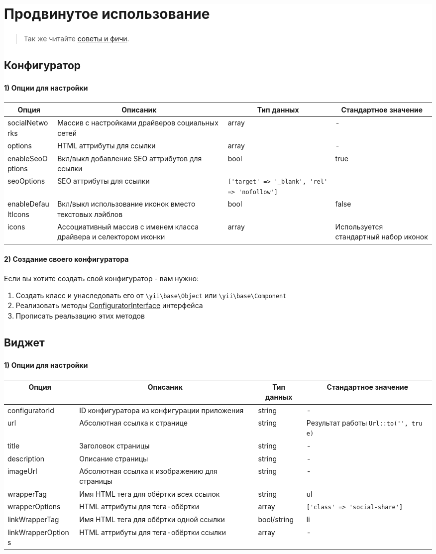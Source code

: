 Продвинутое использование
=========================
> Так же читайте [cоветы и фичи](tips-and-tricks.md).

Конфигуратор
------------

#### 1) Опции для настройки

| Опция | Описаник | Тип данных | Стандартное значение |
|----|----|----|----|
|socialNetworks|Массив с настройками драйверов социальных сетей|array|-|
|options|HTML аттрибуты для ссылки|array|-|
|enableSeoOptions|Вкл/выкл добавление SEO аттрибутов для ссылки|bool|true|
|seoOptions|SEO аттрибуты для ссылки|`['target' => '_blank', 'rel' => 'nofollow']`|
|enableDefaultIcons|Вкл/выкл использование иконок вместо текстовых лэйблов|bool|false|
|icons|Ассоциативный массив с именем класса драйвера и селектором иконки|array|Используется стандартный набор иконок|

#### 2) Создание своего конфигуратора

Если вы хотите создать свой конфигуратор - вам нужно:
1. Создать класс и унаследовать его от `\yii\base\Object` или `\yii\base\Component`
2. Реализовать методы [ConfiguratorInterface](https://github.com/yiimaker/yii2-social-share/blob/master/src/configurators/ConfiguratorInterface.php) интерфейса
3. Прописать реальзацию этих методов

Виджет
------

#### 1) Опции для настройки

| Опция | Описаник | Тип данных | Стандартное значение |
|----|----|----|----|
|configuratorId|ID конфигуратора из конфигурации приложения|string|-|
|url|Абсолютная ссылка к странице|string|Результат работы `Url::to('', true)`|
|title|Заголовок страницы|string|-|
|description|Описание страницы|string|-|
|imageUrl|Абсолютная ссылка к изображению для страницы|string|-|
|wrapperTag|Имя HTML тега для обёртки всех ссылок|string|ul|
|wrapperOptions|HTML аттрибуты для тега-обёртки|array|`['class' => 'social-share']`|
|linkWrapperTag|Имя HTML тега для обёртки одной ссылки|bool/string|li|
|linkWrapperOptions|HTML аттрибуты для тега-обёртки ссылки|array|-|
